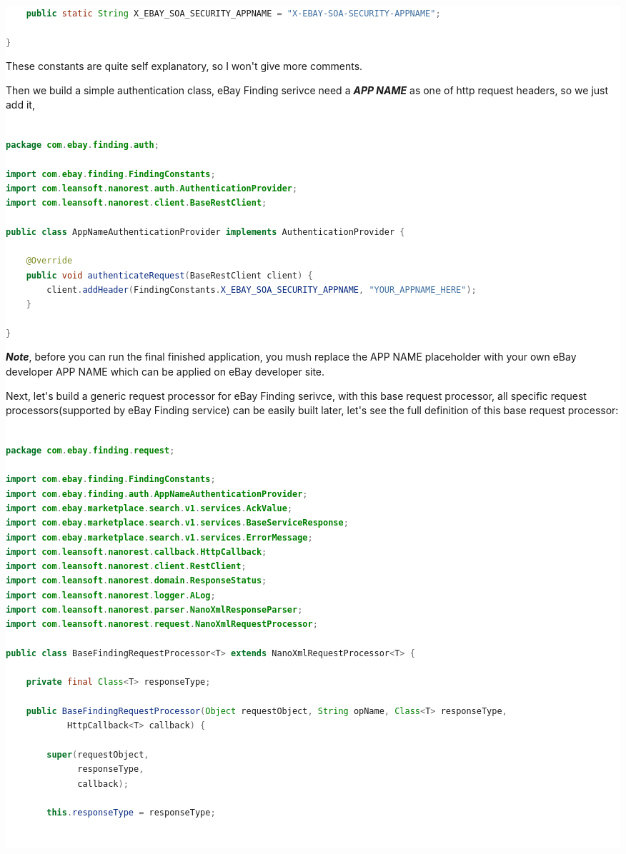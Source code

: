 ``` java
	public static String X_EBAY_SOA_SECURITY_APPNAME = "X-EBAY-SOA-SECURITY-APPNAME";

}

```
These constants are quite self explanatory, so I won't give more comments.

Then we build a simple authentication class, eBay Finding serivce need a ***APP NAME*** as one of http request headers, so we just add it, 

``` java

package com.ebay.finding.auth;

import com.ebay.finding.FindingConstants;
import com.leansoft.nanorest.auth.AuthenticationProvider;
import com.leansoft.nanorest.client.BaseRestClient;

public class AppNameAuthenticationProvider implements AuthenticationProvider {

	@Override
	public void authenticateRequest(BaseRestClient client) {
		client.addHeader(FindingConstants.X_EBAY_SOA_SECURITY_APPNAME, "YOUR_APPNAME_HERE");
	}

}

```

***Note***, before you can run the final finished application, you mush replace the APP NAME placeholder with your own eBay developer APP NAME which can be applied on eBay developer site.

Next, let's build a generic request processor for eBay Finding serivce, with this base request processor, all specific request processors(supported by eBay Finding service) can be easily built later, let's see the full definition of this base request processor:

``` java

package com.ebay.finding.request;

import com.ebay.finding.FindingConstants;
import com.ebay.finding.auth.AppNameAuthenticationProvider;
import com.ebay.marketplace.search.v1.services.AckValue;
import com.ebay.marketplace.search.v1.services.BaseServiceResponse;
import com.ebay.marketplace.search.v1.services.ErrorMessage;
import com.leansoft.nanorest.callback.HttpCallback;
import com.leansoft.nanorest.client.RestClient;
import com.leansoft.nanorest.domain.ResponseStatus;
import com.leansoft.nanorest.logger.ALog;
import com.leansoft.nanorest.parser.NanoXmlResponseParser;
import com.leansoft.nanorest.request.NanoXmlRequestProcessor;

public class BaseFindingRequestProcessor<T> extends NanoXmlRequestProcessor<T> {
	
	private final Class<T> responseType;

	public BaseFindingRequestProcessor(Object requestObject, String opName, Class<T> responseType, 
			HttpCallback<T> callback) {
		
		super(requestObject,
			  responseType,
		      callback);
		
		this.responseType = responseType;
		
		
```